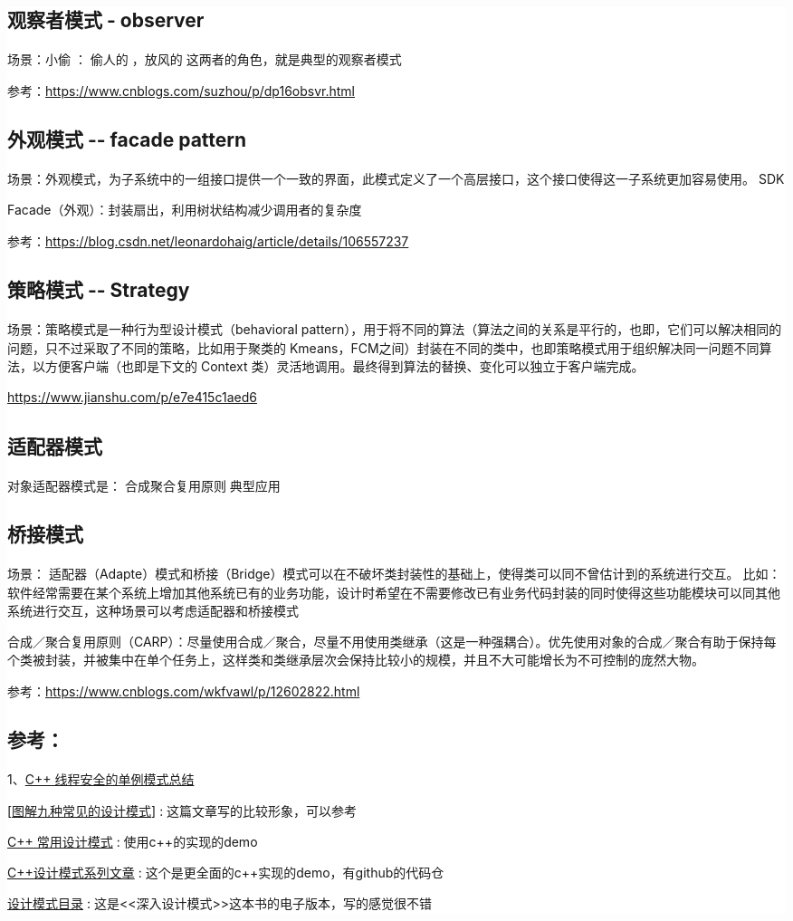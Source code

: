 

## 观察者模式 -  observer


场景：小偷 ：  偷人的 ，放风的   这两者的角色，就是典型的观察者模式

参考：https://www.cnblogs.com/suzhou/p/dp16obsvr.html


## 外观模式 -- facade pattern


场景：外观模式，为子系统中的一组接口提供一个一致的界面，此模式定义了一个高层接口，这个接口使得这一子系统更加容易使用。  SDK 

 Facade（外观）：封装扇出，利用树状结构减少调用者的复杂度

参考：https://blog.csdn.net/leonardohaig/article/details/106557237

## 策略模式 --  Strategy


场景：策略模式是一种行为型设计模式（behavioral pattern），用于将不同的算法（算法之间的关系是平行的，也即，它们可以解决相同的问题，只不过采取了不同的策略，比如用于聚类的 Kmeans，FCM之间）封装在不同的类中，也即策略模式用于组织解决同一问题不同算法，以方便客户端（也即是下文的 Context 类）灵活地调用。最终得到算法的替换、变化可以独立于客户端完成。

https://www.jianshu.com/p/e7e415c1aed6


## 适配器模式

对象适配器模式是： 合成聚合复用原则 典型应用


## 桥接模式

场景：
适配器（Adapte）模式和桥接（Bridge）模式可以在不破坏类封装性的基础上，使得类可以同不曾估计到的系统进行交互。 比如：软件经常需要在某个系统上增加其他系统已有的业务功能，设计时希望在不需要修改已有业务代码封装的同时使得这些功能模块可以同其他系统进行交互，这种场景可以考虑适配器和桥接模式

合成／聚合复用原则（CARP）：尽量使用合成／聚合，尽量不用使用类继承（这是一种强耦合）。优先使用对象的合成／聚合有助于保持每个类被封装，并被集中在单个任务上，这样类和类继承层次会保持比较小的规模，并且不大可能增长为不可控制的庞然大物。


参考：https://www.cnblogs.com/wkfvawl/p/12602822.html












## 参考：
1、[C++ 线程安全的单例模式总结](https://www.cnblogs.com/xiaolincoding/p/11437231.html)

[[图解九种常见的设计模式](https://segmentfault.com/a/1190000030850326)] : 这篇文章写的比较形象，可以参考

[C++ 常用设计模式](https://www.cnblogs.com/chengjundu/p/8473564.html) : 使用c++的实现的demo

[C++设计模式系列文章](https://zhuanlan.zhihu.com/p/94877789) : 这个是更全面的c++实现的demo，有github的代码仓

[设计模式目录](https://refactoringguru.cn/design-patterns/catalog) : 这是<<深入设计模式>>这本书的电子版本，写的感觉很不错












